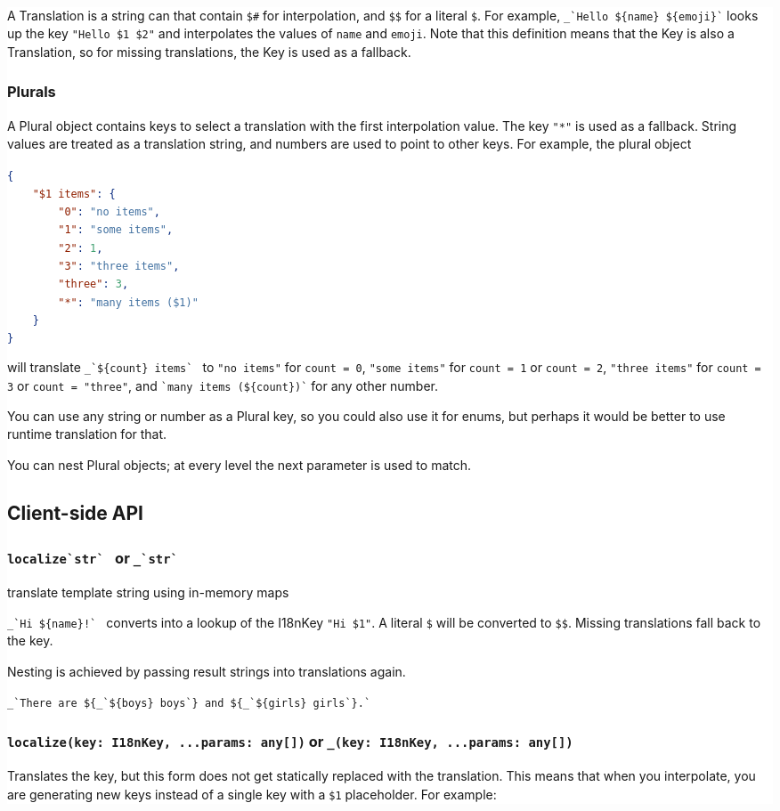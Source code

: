 A Translation is a string can that contain `$#` for interpolation, and `$$` for a literal `$`. For example, `` _`Hello ${name} ${emoji}` `` looks up the key `"Hello $1 $2"` and interpolates the values of `name` and `emoji`. Note that this definition means that the Key is also a Translation, so for missing translations, the Key is used as a fallback.

### Plurals

A Plural object contains keys to select a translation with the first interpolation value. The key `"*"` is used as a fallback. String values are treated as a translation string, and numbers are used to point to other keys. For example, the plural object

```json
{
	"$1 items": {
		"0": "no items",
		"1": "some items",
		"2": 1,
		"3": "three items",
		"three": 3,
		"*": "many items ($1)"
	}
}
```

will translate ``_`${count} items` `` to `"no items"` for `count = 0`, `"some items"` for `count = 1` or `count = 2`, `"three items"` for `count = 3` or `count = "three"`, and `` `many items (${count})` `` for any other number.

You can use any string or number as a Plural key, so you could also use it for enums, but perhaps it would be better to use runtime translation for that.

You can nest Plural objects; at every level the next parameter is used to match.

## Client-side API

### ``localize`str` `` or ``_`str` ``

translate template string using in-memory maps

``_`Hi ${name}!` `` converts into a lookup of the I18nKey `"Hi $1"`. A literal `$` will be converted to `$$`. Missing translations fall back to the key.

Nesting is achieved by passing result strings into translations again.

```tsx
_`There are ${_`${boys} boys`} and ${_`${girls} girls`}.`
```

### `localize(key: I18nKey, ...params: any[])` or `_(key: I18nKey, ...params: any[])`

Translates the key, but this form does not get statically replaced with the translation.
This means that when you interpolate, you are generating new keys instead of a single key with a `$1` placeholder. For example:
